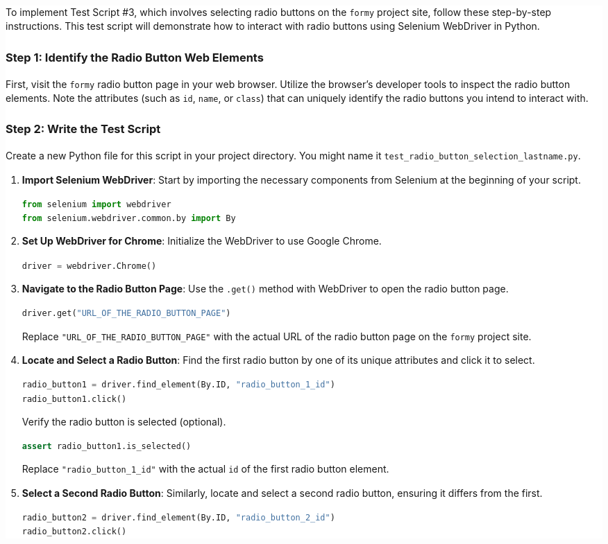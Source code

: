 To implement Test Script #3, which involves selecting radio buttons on the `formy` project site, follow these step-by-step instructions. This test script will demonstrate how to interact with radio buttons using Selenium WebDriver in Python.

### Step 1: Identify the Radio Button Web Elements

First, visit the `formy` radio button page in your web browser. Utilize the browser’s developer tools to inspect the radio button elements. Note the attributes (such as `id`, `name`, or `class`) that can uniquely identify the radio buttons you intend to interact with.

### Step 2: Write the Test Script

Create a new Python file for this script in your project directory. You might name it `test_radio_button_selection_lastname.py`.

1. **Import Selenium WebDriver**:
   Start by importing the necessary components from Selenium at the beginning of your script.

   ```python
   from selenium import webdriver
   from selenium.webdriver.common.by import By
   ```

2. **Set Up WebDriver for Chrome**:
   Initialize the WebDriver to use Google Chrome.

   ```python
   driver = webdriver.Chrome()
   ```

3. **Navigate to the Radio Button Page**:
   Use the `.get()` method with WebDriver to open the radio button page.

   ```python
   driver.get("URL_OF_THE_RADIO_BUTTON_PAGE")
   ```

   Replace `"URL_OF_THE_RADIO_BUTTON_PAGE"` with the actual URL of the radio button page on the `formy` project site.

4. **Locate and Select a Radio Button**:
   Find the first radio button by one of its unique attributes and click it to select.

   ```python
   radio_button1 = driver.find_element(By.ID, "radio_button_1_id")
   radio_button1.click()
   ```

   Verify the radio button is selected (optional).

   ```python
   assert radio_button1.is_selected()
   ```

   Replace `"radio_button_1_id"` with the actual `id` of the first radio button element.

5. **Select a Second Radio Button**:
   Similarly, locate and select a second radio button, ensuring it differs from the first.

   ```python
   radio_button2 = driver.find_element(By.ID, "radio_button_2_id")
   radio_button2.click()
   ```
